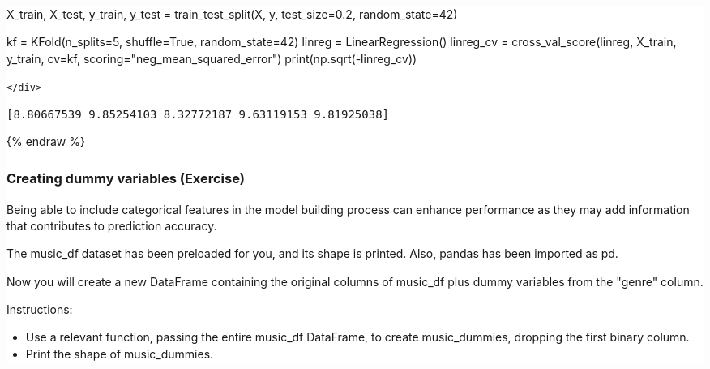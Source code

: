 <span class="n">X_train</span><span class="p">,</span> <span class="n">X_test</span><span class="p">,</span> <span class="n">y_train</span><span class="p">,</span> <span class="n">y_test</span> <span class="o">=</span> <span class="n">train_test_split</span><span class="p">(</span><span class="n">X</span><span class="p">,</span> <span class="n">y</span><span class="p">,</span> <span class="n">test_size</span><span class="o">=</span><span class="mf">0.2</span><span class="p">,</span> <span class="n">random_state</span><span class="o">=</span><span class="mi">42</span><span class="p">)</span>

<span class="n">kf</span> <span class="o">=</span> <span class="n">KFold</span><span class="p">(</span><span class="n">n_splits</span><span class="o">=</span><span class="mi">5</span><span class="p">,</span> <span class="n">shuffle</span><span class="o">=</span><span class="kc">True</span><span class="p">,</span> <span class="n">random_state</span><span class="o">=</span><span class="mi">42</span><span class="p">)</span>
<span class="n">linreg</span> <span class="o">=</span> <span class="n">LinearRegression</span><span class="p">()</span>
<span class="n">linreg_cv</span> <span class="o">=</span> <span class="n">cross_val_score</span><span class="p">(</span><span class="n">linreg</span><span class="p">,</span> <span class="n">X_train</span><span class="p">,</span> <span class="n">y_train</span><span class="p">,</span> <span class="n">cv</span><span class="o">=</span><span class="n">kf</span><span class="p">,</span>
<span class="n">scoring</span><span class="o">=</span><span class="s2">&quot;neg_mean_squared_error&quot;</span><span class="p">)</span>
<span class="nb">print</span><span class="p">(</span><span class="n">np</span><span class="o">.</span><span class="n">sqrt</span><span class="p">(</span><span class="o">-</span><span class="n">linreg_cv</span><span class="p">))</span>
</pre></div>

    </div>
</div>
</div>

<div class="output_wrapper">
<div class="output">

<div class="output_area">

<div class="output_subarea output_stream output_stdout output_text">
<pre>[8.80667539 9.85254103 8.32772187 9.63119153 9.81925038]
</pre>
</div>
</div>

</div>
</div>

</div>
    {% endraw %}

<div class="cell border-box-sizing text_cell rendered"><div class="inner_cell">
<div class="text_cell_render border-box-sizing rendered_html">
<h3 id="Creating-dummy-variables-(Exercise)">Creating dummy variables (Exercise)<a class="anchor-link" href="#Creating-dummy-variables-(Exercise)"> </a></h3><p>Being able to include categorical features in the model building process can enhance performance as they may add information that contributes to prediction accuracy.</p>
<p>The music_df dataset has been preloaded for you, and its shape is printed. Also, pandas has been imported as pd.</p>
<p>Now you will create a new DataFrame containing the original columns of music_df plus dummy variables from the "genre" column.</p>
<p>Instructions:</p>
<ul>
<li>Use a relevant function, passing the entire music_df DataFrame, to create music_dummies, dropping the first binary column.</li>
<li>Print the shape of music_dummies.</li>
</ul>
